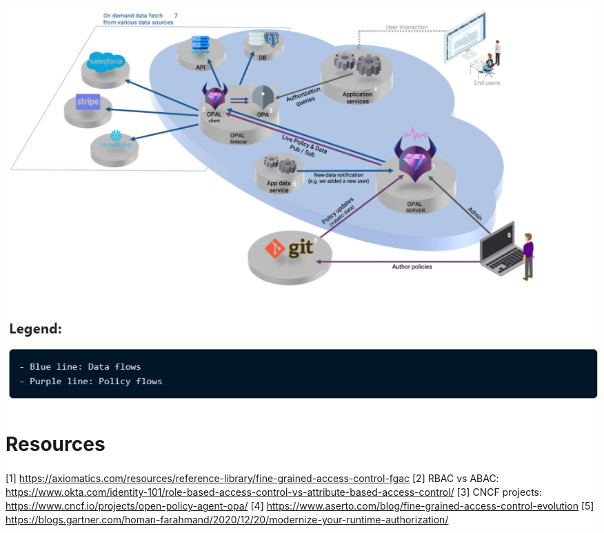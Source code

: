 ![](../images/fga/opal-component-diagram.png)
# Resources

[1] https://axiomatics.com/resources/reference-library/fine-grained-access-control-fgac
[2] RBAC vs ABAC: https://www.okta.com/identity-101/role-based-access-control-vs-attribute-based-access-control/
[3] CNCF projects: https://www.cncf.io/projects/open-policy-agent-opa/
[4] https://www.aserto.com/blog/fine-grained-access-control-evolution
[5] https://blogs.gartner.com/homan-farahmand/2020/12/20/modernize-your-runtime-authorization/